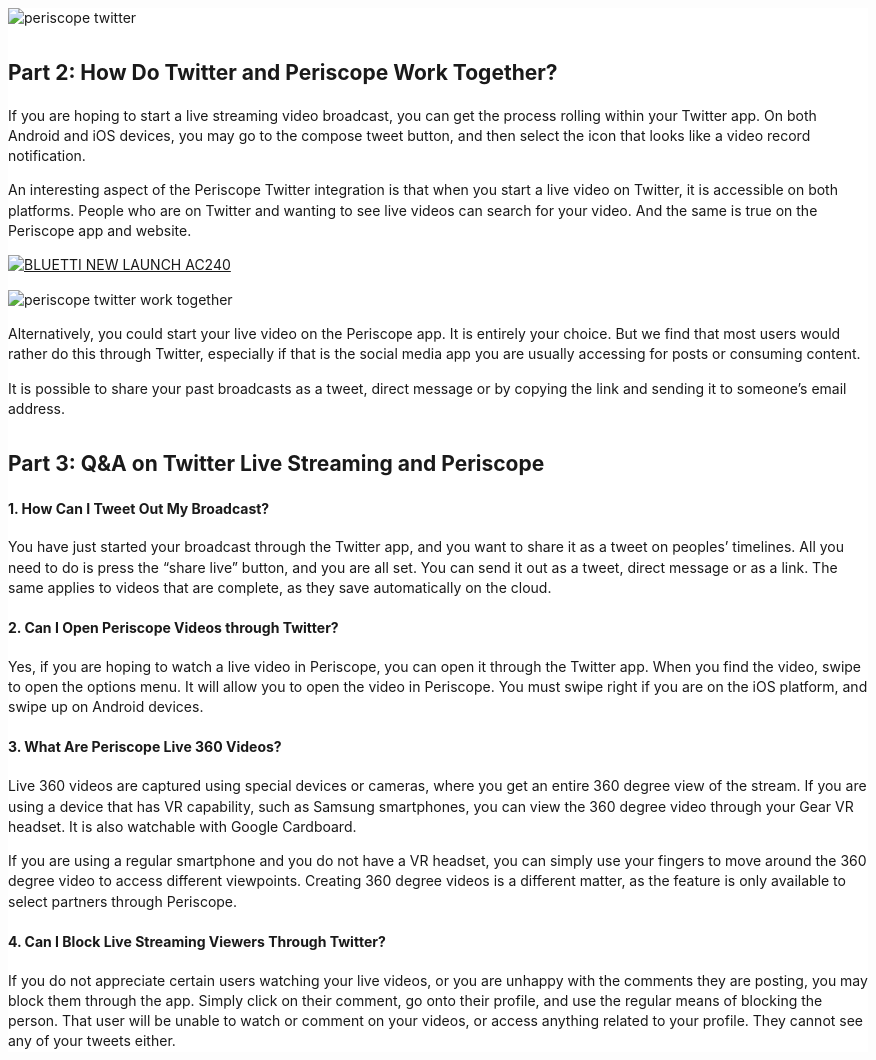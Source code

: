 ![periscope twitter](https://images.wondershare.com/filmora/article-images/periscope-twitter.JPG)

## Part 2: How Do Twitter and Periscope Work Together?

 If you are hoping to start a live streaming video broadcast, you can get the process rolling within your Twitter app. On both Android and iOS devices, you may go to the compose tweet button, and then select the icon that looks like a video record notification.

 An interesting aspect of the Periscope Twitter integration is that when you start a live video on Twitter, it is accessible on both platforms. People who are on Twitter and wanting to see live videos can search for your video. And the same is true on the Periscope app and website.


<a href="https://bluetties.sjv.io/c/5597632/2039292/17094" target="_top" id="2039292"><img src="//a.impactradius-go.com/display-ad/17094-2039292" border="0" alt="BLUETTI NEW LAUNCH AC240" width="954" height="1020"/></a><img height="0" width="0" src="https://imp.pxf.io/i/5597632/2039292/17094" style="position:absolute;visibility:hidden;" border="0" />

![periscope twitter work together](https://images.wondershare.com/filmora/article-images/periscope-twitter-work.JPG)

 Alternatively, you could start your live video on the Periscope app. It is entirely your choice. But we find that most users would rather do this through Twitter, especially if that is the social media app you are usually accessing for posts or consuming content.

 It is possible to share your past broadcasts as a tweet, direct message or by copying the link and sending it to someone’s email address.

## Part 3: Q&A on Twitter Live Streaming and Periscope

#### 1\. How Can I Tweet Out My Broadcast?

 You have just started your broadcast through the Twitter app, and you want to share it as a tweet on peoples’ timelines. All you need to do is press the “share live” button, and you are all set. You can send it out as a tweet, direct message or as a link. The same applies to videos that are complete, as they save automatically on the cloud.

#### 2\. Can I Open Periscope Videos through Twitter?

 Yes, if you are hoping to watch a live video in Periscope, you can open it through the Twitter app. When you find the video, swipe to open the options menu. It will allow you to open the video in Periscope. You must swipe right if you are on the iOS platform, and swipe up on Android devices.

#### 3\. What Are Periscope Live 360 Videos?

 Live 360 videos are captured using special devices or cameras, where you get an entire 360 degree view of the stream. If you are using a device that has VR capability, such as Samsung smartphones, you can view the 360 degree video through your Gear VR headset. It is also watchable with Google Cardboard.

 If you are using a regular smartphone and you do not have a VR headset, you can simply use your fingers to move around the 360 degree video to access different viewpoints. Creating 360 degree videos is a different matter, as the feature is only available to select partners through Periscope.

#### 4\. Can I Block Live Streaming Viewers Through Twitter?

 If you do not appreciate certain users watching your live videos, or you are unhappy with the comments they are posting, you may block them through the app. Simply click on their comment, go onto their profile, and use the regular means of blocking the person. That user will be unable to watch or comment on your videos, or access anything related to your profile. They cannot see any of your tweets either.
